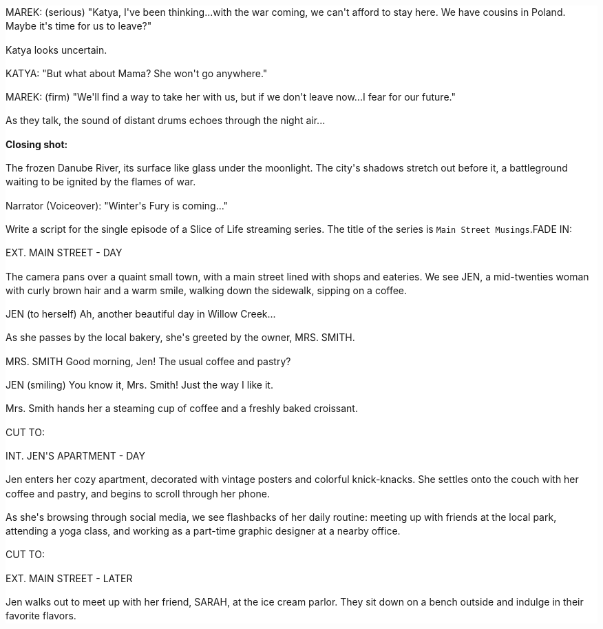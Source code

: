 MAREK: (serious) "Katya, I've been thinking...with the war coming, we can't afford to stay here. We have cousins in Poland. Maybe it's time for us to leave?"

Katya looks uncertain.

KATYA: "But what about Mama? She won't go anywhere."

MAREK: (firm) "We'll find a way to take her with us, but if we don't leave now...I fear for our future."

As they talk, the sound of distant drums echoes through the night air...

**Closing shot:**

The frozen Danube River, its surface like glass under the moonlight. The city's shadows stretch out before it, a battleground waiting to be ignited by the flames of war.

Narrator (Voiceover): "Winter's Fury is coming..."<end>

Write a script for the single episode of a Slice of Life streaming series. The title of the series is `Main Street Musings`.<start>FADE IN:

EXT. MAIN STREET - DAY

The camera pans over a quaint small town, with a main street lined with shops and eateries. We see JEN, a mid-twenties woman with curly brown hair and a warm smile, walking down the sidewalk, sipping on a coffee.

JEN
(to herself)
Ah, another beautiful day in Willow Creek...

As she passes by the local bakery, she's greeted by the owner, MRS. SMITH.

MRS. SMITH
Good morning, Jen! The usual coffee and pastry?

JEN
(smiling)
You know it, Mrs. Smith! Just the way I like it.

Mrs. Smith hands her a steaming cup of coffee and a freshly baked croissant.

CUT TO:

INT. JEN'S APARTMENT - DAY

Jen enters her cozy apartment, decorated with vintage posters and colorful knick-knacks. She settles onto the couch with her coffee and pastry, and begins to scroll through her phone.

As she's browsing through social media, we see flashbacks of her daily routine: meeting up with friends at the local park, attending a yoga class, and working as a part-time graphic designer at a nearby office.

CUT TO:

EXT. MAIN STREET - LATER

Jen walks out to meet up with her friend, SARAH, at the ice cream parlor. They sit down on a bench outside and indulge in their favorite flavors.
